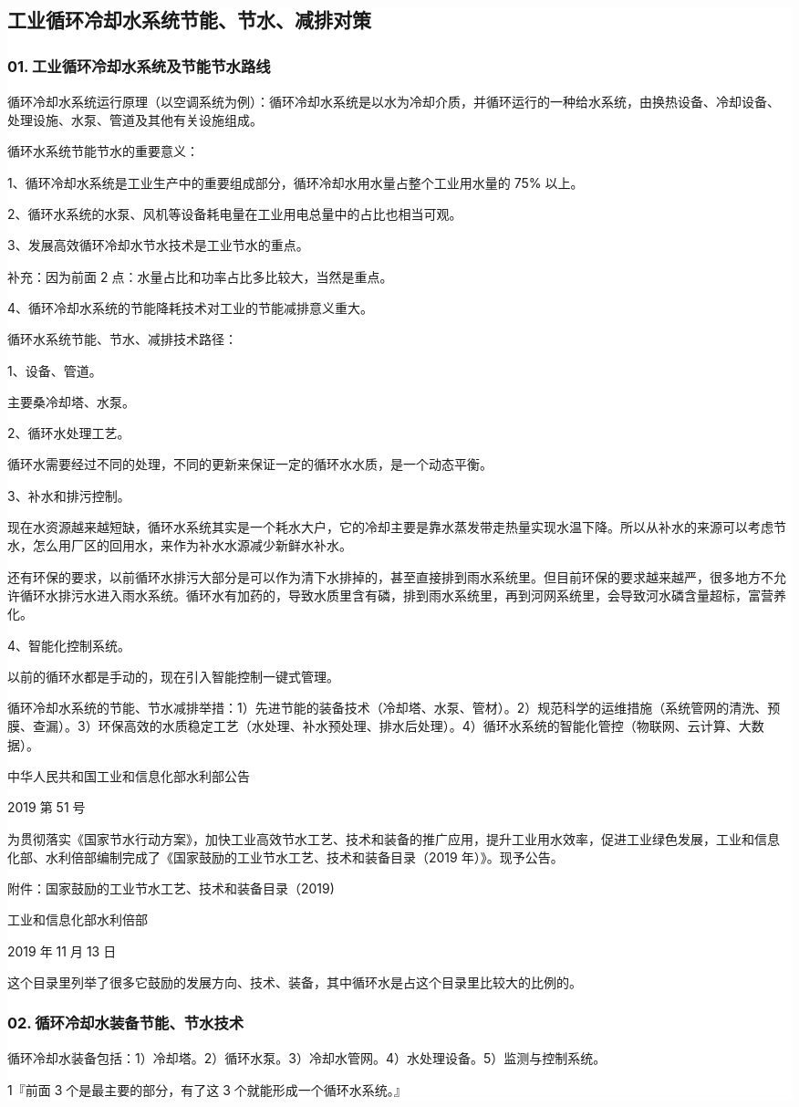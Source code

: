 ## 工业循环冷却水系统节能、节水、减排对策

### 01. 工业循环冷却水系统及节能节水路线

循环冷却水系统运行原理（以空调系统为例）：循环冷却水系统是以水为冷却介质，并循环运行的一种给水系统，由换热设备、冷却设备、处理设施、水泵、管道及其他有关设施组成。

循环水系统节能节水的重要意义：

1、循环冷却水系统是工业生产中的重要组成部分，循环冷却水用水量占整个工业用水量的 75% 以上。

2、循环水系统的水泵、风机等设备耗电量在工业用电总量中的占比也相当可观。

3、发展高效循环冷却水节水技术是工业节水的重点。

补充：因为前面 2 点：水量占比和功率占比多比较大，当然是重点。

4、循环冷却水系统的节能降耗技术对工业的节能减排意义重大。

循环水系统节能、节水、减排技术路径：

1、设备、管道。

主要桑冷却塔、水泵。

2、循环水处理工艺。

循环水需要经过不同的处理，不同的更新来保证一定的循环水水质，是一个动态平衡。

3、补水和排污控制。

现在水资源越来越短缺，循环水系统其实是一个耗水大户，它的冷却主要是靠水蒸发带走热量实现水温下降。所以从补水的来源可以考虑节水，怎么用厂区的回用水，来作为补水水源减少新鲜水补水。

还有环保的要求，以前循环水排污大部分是可以作为清下水排掉的，甚至直接排到雨水系统里。但目前环保的要求越来越严，很多地方不允许循环水排污水进入雨水系统。循环水有加药的，导致水质里含有磷，排到雨水系统里，再到河网系统里，会导致河水磷含量超标，富营养化。

4、智能化控制系统。

以前的循环水都是手动的，现在引入智能控制一键式管理。

循环冷却水系统的节能、节水减排举措：1）先进节能的装备技术（冷却塔、水泵、管材）。2）规范科学的运维措施（系统管网的清洗、预膜、查漏）。3）环保高效的水质稳定工艺（水处理、补水预处理、排水后处理）。4）循环水系统的智能化管控（物联网、云计算、大数据）。

中华人民共和国工业和信息化部水利部公告

2019 第 51 号

为贯彻落实《国家节水行动方案》，加快工业高效节水工艺、技术和装备的推广应用，提升工业用水效率，促进工业绿色发展，工业和信息化部、水利倍部编制完成了《国家鼓励的工业节水工艺、技术和装备目录（2019 年）》。现予公告。

附件：国家鼓励的工业节水工艺、技术和装备目录（2019)

工业和信息化部水利倍部

2019 年 11 月 13 日

这个目录里列举了很多它鼓励的发展方向、技术、装备，其中循环水是占这个目录里比较大的比例的。

### 02. 循环冷却水装备节能、节水技术

循环冷却水装备包括：1）冷却塔。2）循环水泵。3）冷却水管网。4）水处理设备。5）监测与控制系统。

1『前面 3 个是最主要的部分，有了这 3 个就能形成一个循环水系统。』
